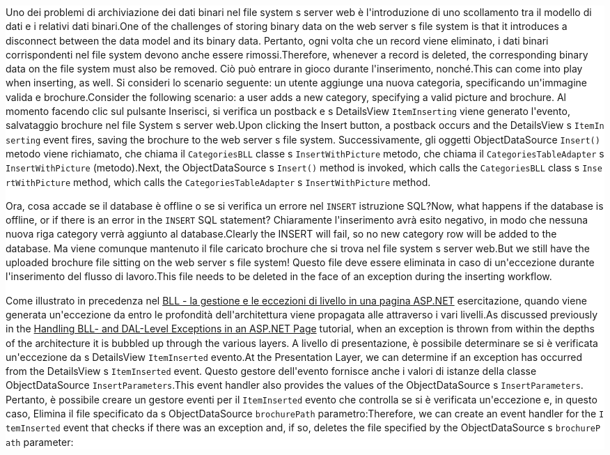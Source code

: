 <span data-ttu-id="2a05b-289">Uno dei problemi di archiviazione dei dati binari nel file system s server web è l'introduzione di uno scollamento tra il modello di dati e i relativi dati binari.</span><span class="sxs-lookup"><span data-stu-id="2a05b-289">One of the challenges of storing binary data on the web server s file system is that it introduces a disconnect between the data model and its binary data.</span></span> <span data-ttu-id="2a05b-290">Pertanto, ogni volta che un record viene eliminato, i dati binari corrispondenti nel file system devono anche essere rimossi.</span><span class="sxs-lookup"><span data-stu-id="2a05b-290">Therefore, whenever a record is deleted, the corresponding binary data on the file system must also be removed.</span></span> <span data-ttu-id="2a05b-291">Ciò può entrare in gioco durante l'inserimento, nonché.</span><span class="sxs-lookup"><span data-stu-id="2a05b-291">This can come into play when inserting, as well.</span></span> <span data-ttu-id="2a05b-292">Si consideri lo scenario seguente: un utente aggiunge una nuova categoria, specificando un'immagine valida e brochure.</span><span class="sxs-lookup"><span data-stu-id="2a05b-292">Consider the following scenario: a user adds a new category, specifying a valid picture and brochure.</span></span> <span data-ttu-id="2a05b-293">Al momento facendo clic sul pulsante Inserisci, si verifica un postback e s DetailsView `ItemInserting` viene generato l'evento, salvataggio brochure nel file System s server web.</span><span class="sxs-lookup"><span data-stu-id="2a05b-293">Upon clicking the Insert button, a postback occurs and the DetailsView s `ItemInserting` event fires, saving the brochure to the web server s file system.</span></span> <span data-ttu-id="2a05b-294">Successivamente, gli oggetti ObjectDataSource `Insert()` metodo viene richiamato, che chiama il `CategoriesBLL` classe s `InsertWithPicture` metodo, che chiama il `CategoriesTableAdapter` s `InsertWithPicture` (metodo).</span><span class="sxs-lookup"><span data-stu-id="2a05b-294">Next, the ObjectDataSource s `Insert()` method is invoked, which calls the `CategoriesBLL` class s `InsertWithPicture` method, which calls the `CategoriesTableAdapter` s `InsertWithPicture` method.</span></span>

<span data-ttu-id="2a05b-295">Ora, cosa accade se il database è offline o se si verifica un errore nel `INSERT` istruzione SQL?</span><span class="sxs-lookup"><span data-stu-id="2a05b-295">Now, what happens if the database is offline, or if there is an error in the `INSERT` SQL statement?</span></span> <span data-ttu-id="2a05b-296">Chiaramente l'inserimento avrà esito negativo, in modo che nessuna nuova riga category verrà aggiunto al database.</span><span class="sxs-lookup"><span data-stu-id="2a05b-296">Clearly the INSERT will fail, so no new category row will be added to the database.</span></span> <span data-ttu-id="2a05b-297">Ma viene comunque mantenuto il file caricato brochure che si trova nel file system s server web.</span><span class="sxs-lookup"><span data-stu-id="2a05b-297">But we still have the uploaded brochure file sitting on the web server s file system!</span></span> <span data-ttu-id="2a05b-298">Questo file deve essere eliminata in caso di un'eccezione durante l'inserimento del flusso di lavoro.</span><span class="sxs-lookup"><span data-stu-id="2a05b-298">This file needs to be deleted in the face of an exception during the inserting workflow.</span></span>

<span data-ttu-id="2a05b-299">Come illustrato in precedenza nel [BLL - la gestione e le eccezioni di livello in una pagina ASP.NET](../editing-inserting-and-deleting-data/handling-bll-and-dal-level-exceptions-in-an-asp-net-page-vb.md) esercitazione, quando viene generata un'eccezione da entro le profondità dell'architettura viene propagata alle attraverso i vari livelli.</span><span class="sxs-lookup"><span data-stu-id="2a05b-299">As discussed previously in the [Handling BLL- and DAL-Level Exceptions in an ASP.NET Page](../editing-inserting-and-deleting-data/handling-bll-and-dal-level-exceptions-in-an-asp-net-page-vb.md) tutorial, when an exception is thrown from within the depths of the architecture it is bubbled up through the various layers.</span></span> <span data-ttu-id="2a05b-300">A livello di presentazione, è possibile determinare se si è verificata un'eccezione da s DetailsView `ItemInserted` evento.</span><span class="sxs-lookup"><span data-stu-id="2a05b-300">At the Presentation Layer, we can determine if an exception has occurred from the DetailsView s `ItemInserted` event.</span></span> <span data-ttu-id="2a05b-301">Questo gestore dell'evento fornisce anche i valori di istanze della classe ObjectDataSource `InsertParameters`.</span><span class="sxs-lookup"><span data-stu-id="2a05b-301">This event handler also provides the values of the ObjectDataSource s `InsertParameters`.</span></span> <span data-ttu-id="2a05b-302">Pertanto, è possibile creare un gestore eventi per il `ItemInserted` evento che controlla se si è verificata un'eccezione e, in questo caso, Elimina il file specificato da s ObjectDataSource `brochurePath` parametro:</span><span class="sxs-lookup"><span data-stu-id="2a05b-302">Therefore, we can create an event handler for the `ItemInserted` event that checks if there was an exception and, if so, deletes the file specified by the ObjectDataSource s `brochurePath` parameter:</span></span>
